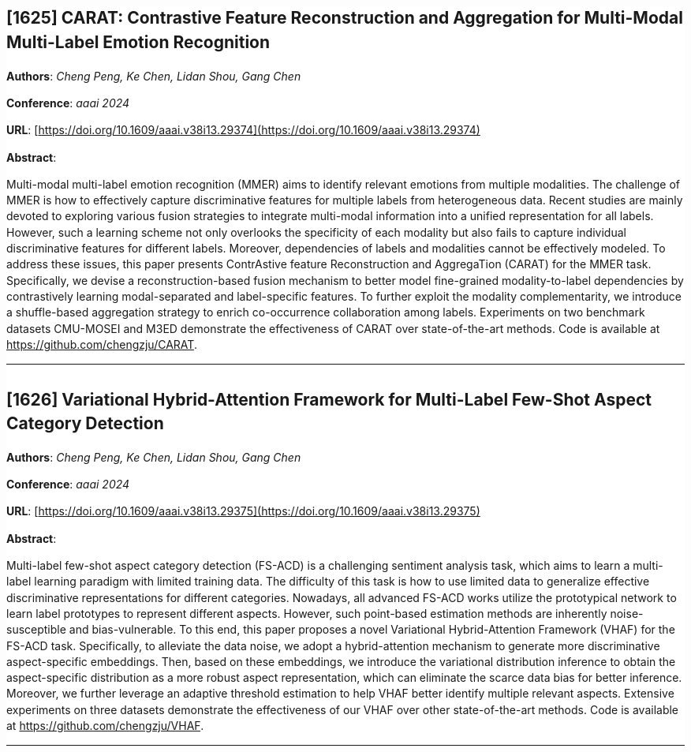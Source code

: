 ## [1625] CARAT: Contrastive Feature Reconstruction and Aggregation for Multi-Modal Multi-Label Emotion Recognition

**Authors**: *Cheng Peng, Ke Chen, Lidan Shou, Gang Chen*

**Conference**: *aaai 2024*

**URL**: [https://doi.org/10.1609/aaai.v38i13.29374](https://doi.org/10.1609/aaai.v38i13.29374)

**Abstract**:

Multi-modal multi-label emotion recognition (MMER) aims to identify relevant emotions from multiple modalities. The challenge of MMER is how to effectively capture discriminative features for multiple labels from heterogeneous data. Recent studies are mainly devoted to exploring various fusion strategies to integrate multi-modal information into a unified representation for all labels. However, such a learning scheme not only overlooks the specificity of each modality but also fails to capture individual discriminative features for different labels. Moreover, dependencies of labels and modalities cannot be effectively modeled. To address these issues, this paper presents ContrAstive feature Reconstruction and AggregaTion (CARAT) for the MMER task. Specifically, we devise a reconstruction-based fusion mechanism to better model fine-grained modality-to-label dependencies by contrastively learning modal-separated and label-specific features. To further exploit the modality complementarity, we introduce a shuffle-based aggregation strategy to enrich co-occurrence collaboration among labels. Experiments on two benchmark datasets CMU-MOSEI and M3ED demonstrate the effectiveness of CARAT over state-of-the-art methods. Code is available at https://github.com/chengzju/CARAT.

----

## [1626] Variational Hybrid-Attention Framework for Multi-Label Few-Shot Aspect Category Detection

**Authors**: *Cheng Peng, Ke Chen, Lidan Shou, Gang Chen*

**Conference**: *aaai 2024*

**URL**: [https://doi.org/10.1609/aaai.v38i13.29375](https://doi.org/10.1609/aaai.v38i13.29375)

**Abstract**:

Multi-label few-shot aspect category detection (FS-ACD) is a challenging sentiment analysis task, which aims to learn a multi-label learning paradigm with limited training data. The difficulty of this task is how to use limited data to generalize effective discriminative representations for different categories. Nowadays, all advanced FS-ACD works utilize the prototypical network to learn label prototypes to represent different aspects. However, such point-based estimation methods are inherently noise-susceptible and bias-vulnerable. To this end, this paper proposes a novel Variational Hybrid-Attention Framework (VHAF) for the FS-ACD task. Specifically, to alleviate the data noise, we adopt a hybrid-attention mechanism to generate more discriminative aspect-specific embeddings. Then, based on these embeddings, we introduce the variational distribution inference to obtain the aspect-specific distribution as a more robust aspect representation, which can eliminate the scarce data bias for better inference. Moreover, we further leverage an adaptive threshold estimation to help VHAF better identify multiple relevant aspects. Extensive experiments on three datasets demonstrate the effectiveness of our VHAF over other state-of-the-art methods. Code is available at https://github.com/chengzju/VHAF.

----
